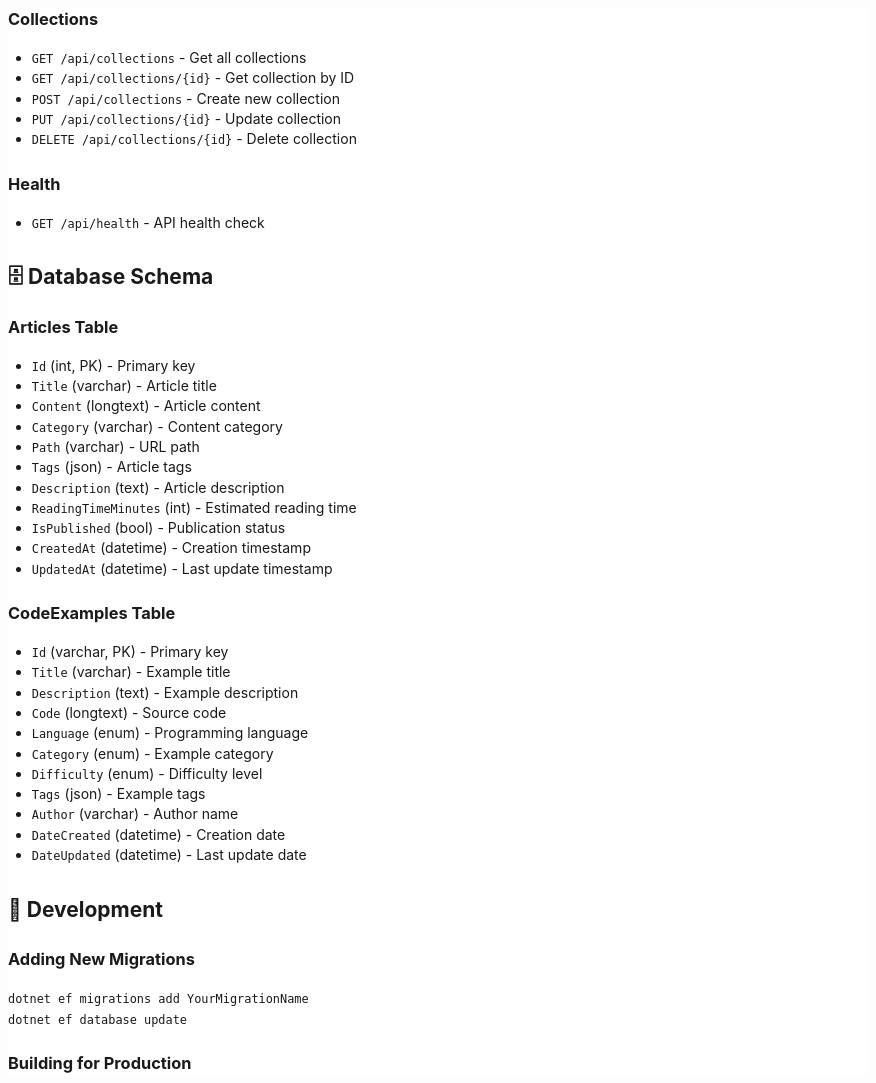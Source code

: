 ### Collections
- `GET /api/collections` - Get all collections
- `GET /api/collections/{id}` - Get collection by ID
- `POST /api/collections` - Create new collection
- `PUT /api/collections/{id}` - Update collection
- `DELETE /api/collections/{id}` - Delete collection

### Health
- `GET /api/health` - API health check

## 🗄️ Database Schema

### Articles Table
- `Id` (int, PK) - Primary key
- `Title` (varchar) - Article title
- `Content` (longtext) - Article content
- `Category` (varchar) - Content category
- `Path` (varchar) - URL path
- `Tags` (json) - Article tags
- `Description` (text) - Article description
- `ReadingTimeMinutes` (int) - Estimated reading time
- `IsPublished` (bool) - Publication status
- `CreatedAt` (datetime) - Creation timestamp
- `UpdatedAt` (datetime) - Last update timestamp

### CodeExamples Table
- `Id` (varchar, PK) - Primary key
- `Title` (varchar) - Example title
- `Description` (text) - Example description
- `Code` (longtext) - Source code
- `Language` (enum) - Programming language
- `Category` (enum) - Example category
- `Difficulty` (enum) - Difficulty level
- `Tags` (json) - Example tags
- `Author` (varchar) - Author name
- `DateCreated` (datetime) - Creation date
- `DateUpdated` (datetime) - Last update date

## 🔧 Development

### Adding New Migrations

```bash
dotnet ef migrations add YourMigrationName
dotnet ef database update
```

### Building for Production
